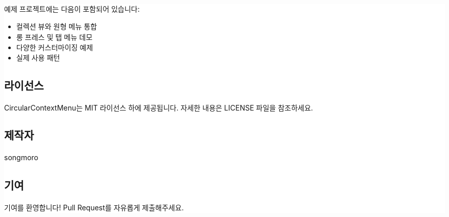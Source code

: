 예제 프로젝트에는 다음이 포함되어 있습니다:
- 컬렉션 뷰와 원형 메뉴 통합
- 롱 프레스 및 탭 메뉴 데모
- 다양한 커스터마이징 예제
- 실제 사용 패턴

## 라이선스

CircularContextMenu는 MIT 라이선스 하에 제공됩니다. 자세한 내용은 LICENSE 파일을 참조하세요.

## 제작자

songmoro

## 기여

기여를 환영합니다! Pull Request를 자유롭게 제출해주세요.
